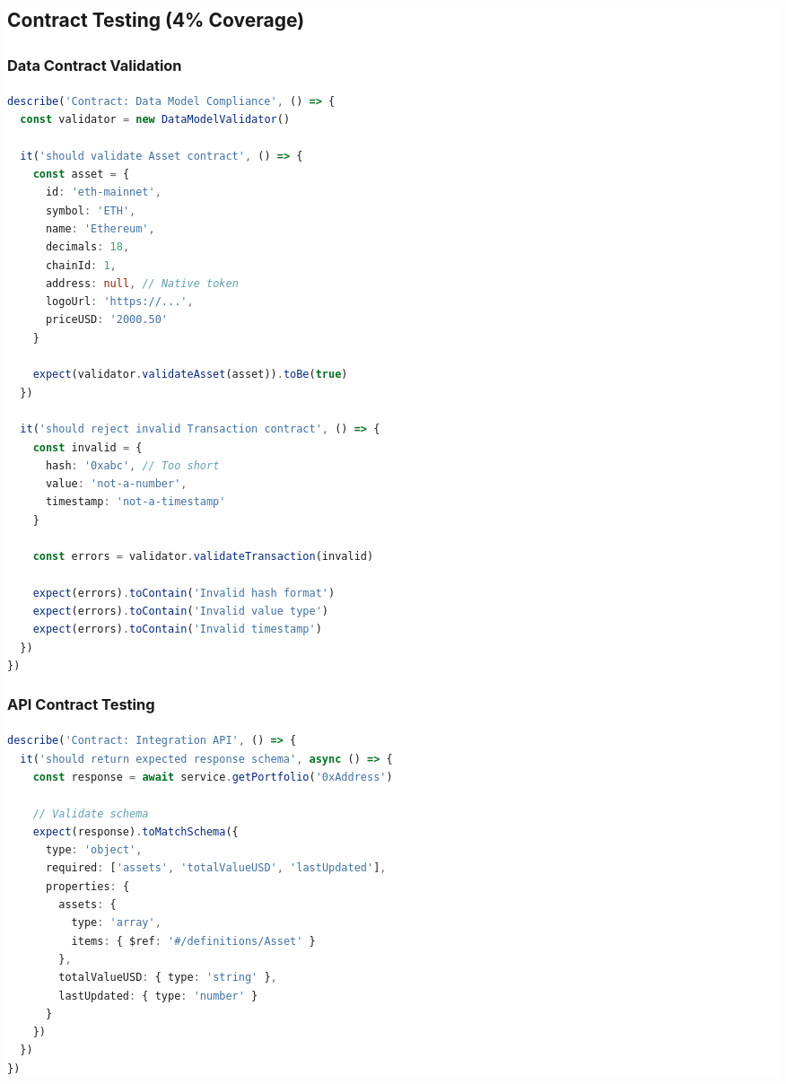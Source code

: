 
## Contract Testing (4% Coverage)

### Data Contract Validation

```typescript
describe('Contract: Data Model Compliance', () => {
  const validator = new DataModelValidator()

  it('should validate Asset contract', () => {
    const asset = {
      id: 'eth-mainnet',
      symbol: 'ETH',
      name: 'Ethereum',
      decimals: 18,
      chainId: 1,
      address: null, // Native token
      logoUrl: 'https://...',
      priceUSD: '2000.50'
    }

    expect(validator.validateAsset(asset)).toBe(true)
  })

  it('should reject invalid Transaction contract', () => {
    const invalid = {
      hash: '0xabc', // Too short
      value: 'not-a-number',
      timestamp: 'not-a-timestamp'
    }

    const errors = validator.validateTransaction(invalid)

    expect(errors).toContain('Invalid hash format')
    expect(errors).toContain('Invalid value type')
    expect(errors).toContain('Invalid timestamp')
  })
})
```

### API Contract Testing

```typescript
describe('Contract: Integration API', () => {
  it('should return expected response schema', async () => {
    const response = await service.getPortfolio('0xAddress')

    // Validate schema
    expect(response).toMatchSchema({
      type: 'object',
      required: ['assets', 'totalValueUSD', 'lastUpdated'],
      properties: {
        assets: {
          type: 'array',
          items: { $ref: '#/definitions/Asset' }
        },
        totalValueUSD: { type: 'string' },
        lastUpdated: { type: 'number' }
      }
    })
  })
})
```

